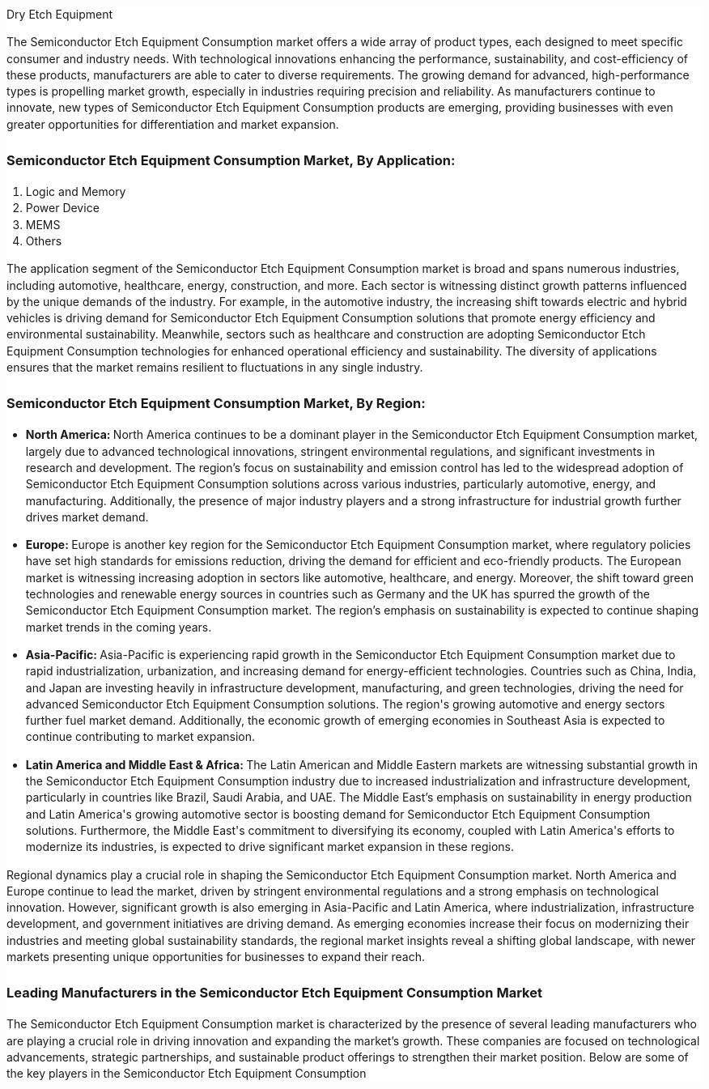 Dry Etch Equipment</li></ol><p>The Semiconductor Etch Equipment Consumption market offers a wide array of product types, each designed to meet specific consumer and industry needs. With technological innovations enhancing the performance, sustainability, and cost-efficiency of these products, manufacturers are able to cater to diverse requirements. The growing demand for advanced, high-performance types is propelling market growth, especially in industries requiring precision and reliability. As manufacturers continue to innovate, new types of Semiconductor Etch Equipment Consumption products are emerging, providing businesses with even greater opportunities for differentiation and market expansion.</p><h3>Semiconductor Etch Equipment Consumption Market,&nbsp;By Application:</h3><ol><li>Logic and Memory<li> Power Device<li> MEMS<li> Others</li></ol><p>The application segment of the Semiconductor Etch Equipment Consumption market is broad and spans numerous industries, including automotive, healthcare, energy, construction, and more. Each sector is witnessing distinct growth patterns influenced by the unique demands of the industry. For example, in the automotive industry, the increasing shift towards electric and hybrid vehicles is driving demand for Semiconductor Etch Equipment Consumption solutions that promote energy efficiency and environmental sustainability. Meanwhile, sectors such as healthcare and construction are adopting Semiconductor Etch Equipment Consumption technologies for enhanced operational efficiency and sustainability. The diversity of applications ensures that the market remains resilient to fluctuations in any single industry.</p><h3>Semiconductor Etch Equipment Consumption Market, By Region:</h3><ul><li><p><strong>North America:&nbsp;</strong>North America continues to be a dominant player in the Semiconductor Etch Equipment Consumption market, largely due to advanced technological innovations, stringent environmental regulations, and significant investments in research and development. The region&rsquo;s focus on sustainability and emission control has led to the widespread adoption of Semiconductor Etch Equipment Consumption solutions across various industries, particularly automotive, energy, and manufacturing. Additionally, the presence of major industry players and a strong infrastructure for industrial growth further drives market demand.</p></li><li><p><strong><strong>Europe:&nbsp;</strong></strong>Europe is another key region for the Semiconductor Etch Equipment Consumption market, where regulatory policies have set high standards for emissions reduction, driving the demand for efficient and eco-friendly products. The European market is witnessing increasing adoption in sectors like automotive, healthcare, and energy. Moreover, the shift toward green technologies and renewable energy sources in countries such as Germany and the UK has spurred the growth of the Semiconductor Etch Equipment Consumption market. The region&rsquo;s emphasis on sustainability is expected to continue shaping market trends in the coming years.</p></li><li><p><strong><strong>Asia-Pacific:&nbsp;</strong></strong>Asia-Pacific is experiencing rapid growth in the Semiconductor Etch Equipment Consumption market due to rapid industrialization, urbanization, and increasing demand for energy-efficient technologies. Countries such as China, India, and Japan are investing heavily in infrastructure development, manufacturing, and green technologies, driving the need for advanced Semiconductor Etch Equipment Consumption solutions. The region's growing automotive and energy sectors further fuel market demand. Additionally, the economic growth of emerging economies in Southeast Asia is expected to continue contributing to market expansion.</p></li><li><p><strong><strong>Latin America and Middle East &amp; Africa:&nbsp;</strong></strong>The Latin American and Middle Eastern markets are witnessing substantial growth in the Semiconductor Etch Equipment Consumption industry due to increased industrialization and infrastructure development, particularly in countries like Brazil, Saudi Arabia, and UAE. The Middle East&rsquo;s emphasis on sustainability in energy production and Latin America's growing automotive sector is boosting demand for Semiconductor Etch Equipment Consumption solutions. Furthermore, the Middle East's commitment to diversifying its economy, coupled with Latin America's efforts to modernize its industries, is expected to drive significant market expansion in these regions.</p></li></ul><p>Regional dynamics play a crucial role in shaping the Semiconductor Etch Equipment Consumption market. North America and Europe continue to lead the market, driven by stringent environmental regulations and a strong emphasis on technological innovation. However, significant growth is also emerging in Asia-Pacific and Latin America, where industrialization, infrastructure development, and government initiatives are driving demand. As emerging economies increase their focus on modernizing their industries and meeting global sustainability standards, the regional market insights reveal a shifting global landscape, with newer markets presenting unique opportunities for businesses to expand their reach.</p><h3><strong>Leading Manufacturers in the Semiconductor Etch Equipment Consumption Market</strong></h3><p>The Semiconductor Etch Equipment Consumption market is characterized by the presence of several leading manufacturers who are playing a crucial role in driving innovation and expanding the market&rsquo;s growth. These companies are focused on technological advancements, strategic partnerships, and sustainable product offerings to strengthen their market position. Below are some of the key players in the Semiconductor Etch Equipment Consumption